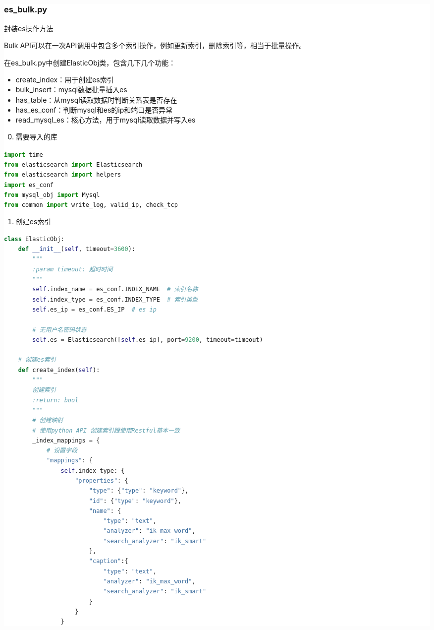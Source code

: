 ### es_bulk.py
 
封装es操作方法
 
Bulk API可以在一次API调用中包含多个索引操作，例如更新索引，删除索引等，相当于批量操作。
 
在es_bulk.py中创建ElasticObj类，包含几下几个功能：
 
- create_index：用于创建es索引
- bulk_insert：mysql数据批量插入es
- has_table：从mysql读取数据时判断关系表是否存在
- has_es_conf：判断mysql和es的ip和端口是否异常
- read_mysql_es：核心方法，用于mysql读取数据并写入es
 
0. 需要导入的库
 
```python
import time
from elasticsearch import Elasticsearch
from elasticsearch import helpers
import es_conf
from mysql_obj import Mysql
from common import write_log, valid_ip, check_tcp
```
 
1. 创建es索引
 
```python
class ElasticObj:
    def __init__(self, timeout=3600):
        """
        :param timeout: 超时时间
        """
        self.index_name = es_conf.INDEX_NAME  # 索引名称
        self.index_type = es_conf.INDEX_TYPE  # 索引类型
        self.es_ip = es_conf.ES_IP  # es ip
 
        # 无用户名密码状态
        self.es = Elasticsearch([self.es_ip], port=9200, timeout=timeout)
 
    # 创建es索引
    def create_index(self):
        """
        创建索引
        :return: bool
        """
        # 创建映射
        # 使用python API 创建索引跟使用Restful基本一致
        _index_mappings = {
            # 设置字段
            "mappings": {
                self.index_type: {
                    "properties": {
                        "type": {"type": "keyword"},
                        "id": {"type": "keyword"},
                        "name": {
                            "type": "text",
                            "analyzer": "ik_max_word",
                            "search_analyzer": "ik_smart"
                        },
                        "caption":{
                            "type": "text",
                            "analyzer": "ik_max_word",
                            "search_analyzer": "ik_smart"
                        }
                    }
                }
```